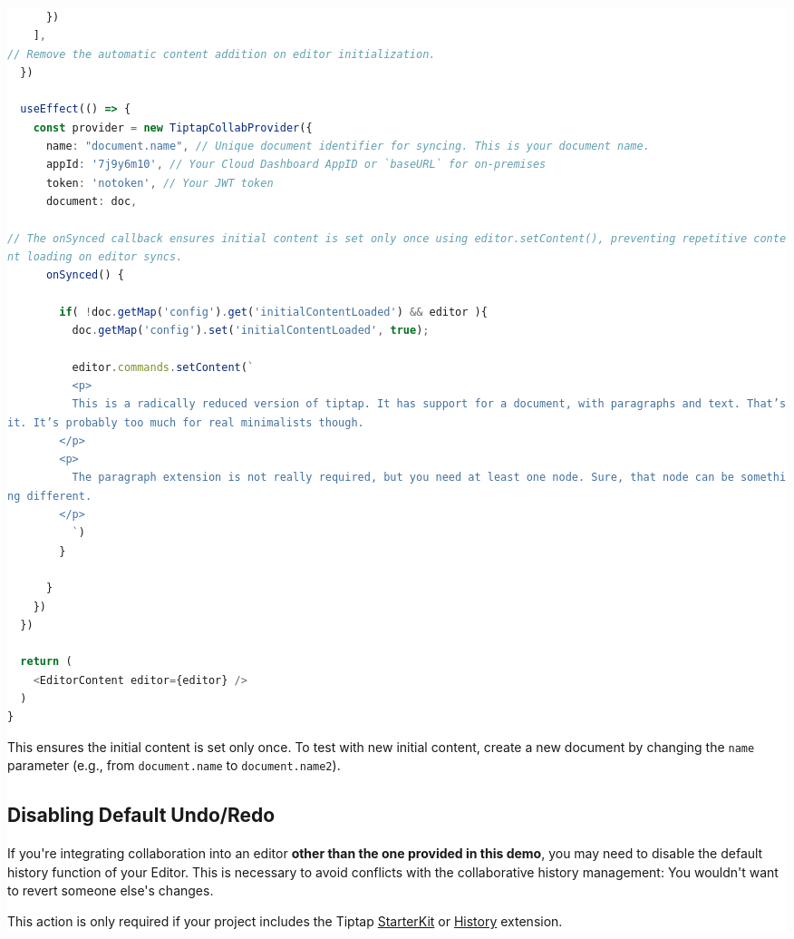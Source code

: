```typescript
      })
    ],
// Remove the automatic content addition on editor initialization.
  })
  
  useEffect(() => {
    const provider = new TiptapCollabProvider({
      name: "document.name", // Unique document identifier for syncing. This is your document name.
      appId: '7j9y6m10', // Your Cloud Dashboard AppID or `baseURL` for on-premises
      token: 'notoken', // Your JWT token
      document: doc,
      
// The onSynced callback ensures initial content is set only once using editor.setContent(), preventing repetitive content loading on editor syncs.
      onSynced() {

        if( !doc.getMap('config').get('initialContentLoaded') && editor ){
          doc.getMap('config').set('initialContentLoaded', true);

          editor.commands.setContent(`
          <p>
          This is a radically reduced version of tiptap. It has support for a document, with paragraphs and text. That’s it. It’s probably too much for real minimalists though.
        </p>
        <p>
          The paragraph extension is not really required, but you need at least one node. Sure, that node can be something different.
        </p>
          `)
        }

      }
    })
  })

  return (
    <EditorContent editor={editor} />
  )
}
```

This ensures the initial content is set only once. To test with new initial content, create a new document by changing the `name` parameter (e.g., from `document.name` to `document.name2`).

## Disabling Default Undo/Redo
If you're integrating collaboration into an editor **other than the one provided in this demo**, you may need to disable the default history function of your Editor. This is necessary to avoid conflicts with the collaborative history management: You wouldn't want to revert someone else's changes.

This action is only required if your project includes the Tiptap [StarterKit](https://sseworld.github.io/blog-editor/docs/editor/api/extensions/starter-kit) or [History](https://sseworld.github.io/blog-editor/docs/editor/api/extensions/history) extension.

